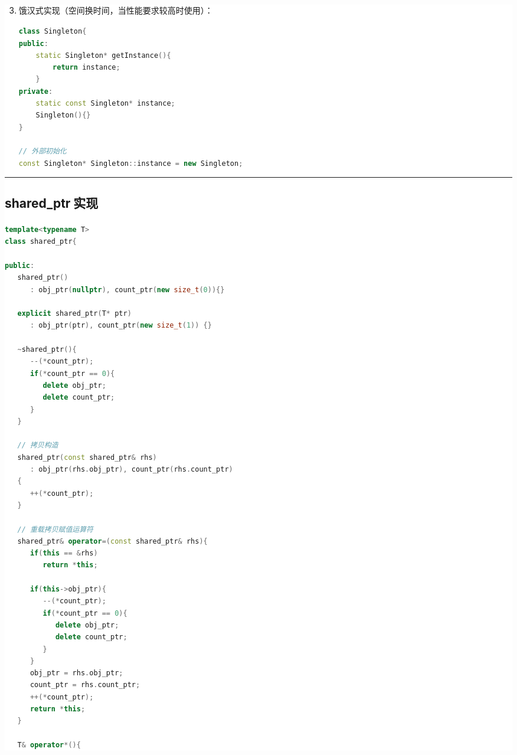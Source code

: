 3. 饿汉式实现（空间换时间，当性能要求较高时使用）：
    ```cpp
    class Singleton{
    public:
        static Singleton* getInstance(){
            return instance;
        }
    private:
        static const Singleton* instance;
        Singleton(){}
    }

    // 外部初始化
    const Singleton* Singleton::instance = new Singleton;
    ```

---
## shared_ptr 实现

```cpp
template<typename T>
class shared_ptr{

public:
   shared_ptr()
      : obj_ptr(nullptr), count_ptr(new size_t(0)){}
   
   explicit shared_ptr(T* ptr)
      : obj_ptr(ptr), count_ptr(new size_t(1)) {}
   
   ~shared_ptr(){
      --(*count_ptr);
      if(*count_ptr == 0){
         delete obj_ptr;
         delete count_ptr;
      }
   }

   // 拷贝构造
   shared_ptr(const shared_ptr& rhs)
      : obj_ptr(rhs.obj_ptr), count_ptr(rhs.count_ptr)
   {
      ++(*count_ptr);
   }

   // 重载拷贝赋值运算符
   shared_ptr& operator=(const shared_ptr& rhs){
      if(this == &rhs)
         return *this;

      if(this->obj_ptr){
         --(*count_ptr);
         if(*count_ptr == 0){
            delete obj_ptr;
            delete count_ptr;
         }
      }
      obj_ptr = rhs.obj_ptr;
      count_ptr = rhs.count_ptr;
      ++(*count_ptr);
      return *this;
   }

   T& operator*(){
```